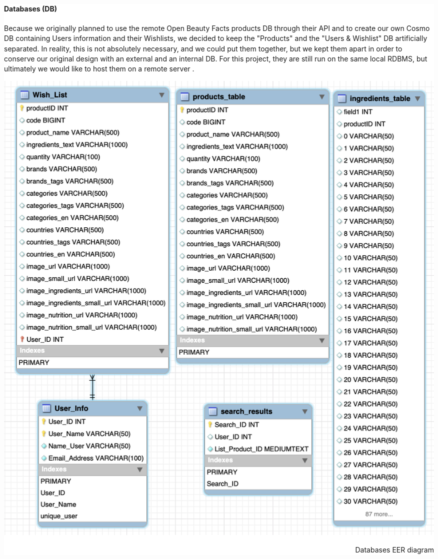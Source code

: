 #### Databases (DB)
Because we originally planned to use the remote Open Beauty Facts products DB through their API and to create our own Cosmo DB containing Users information and their Wishlists, we decided to keep the "Products" and the "Users & Wishlist" DB artificially separated. In reality, this is not absolutely necessary, and we could put them together, but we kept them apart in order to conserve our original design with an external and an internal DB. For this project, they are still run on the same local RDBMS, but ultimately we would like to host them on a remote server . 

![Cosmo_EER_Diagram.png](Cosmo_EER_Diagram.png)  
<div style="text-align: right">Databases EER diagram</div>
